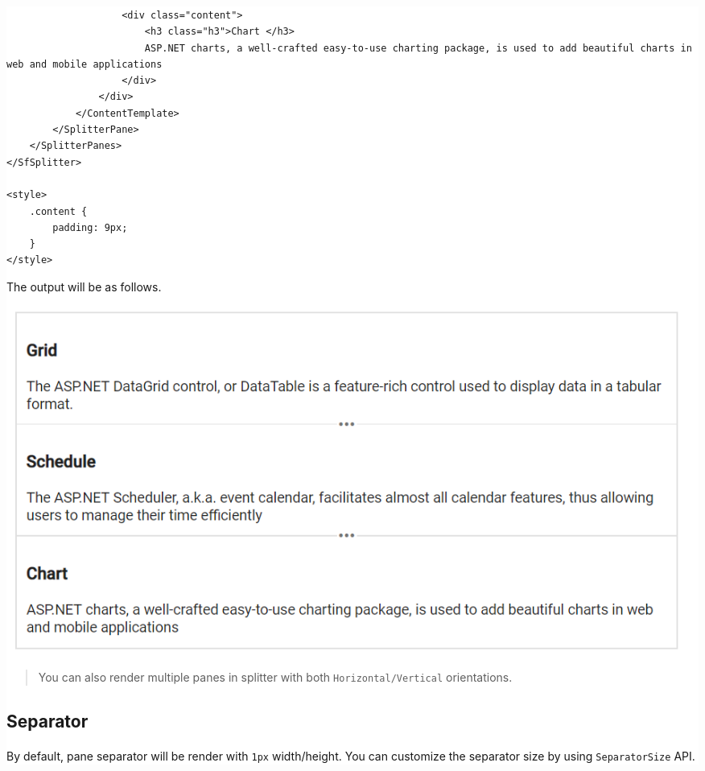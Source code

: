 ```cshtml
                    <div class="content">
                        <h3 class="h3">Chart </h3>
                        ASP.NET charts, a well-crafted easy-to-use charting package, is used to add beautiful charts in web and mobile applications
                    </div>
                </div>
            </ContentTemplate>
        </SplitterPane>
    </SplitterPanes>
</SfSplitter>

<style>
    .content {
        padding: 9px;
    }
</style>

```

The output will be as follows.

![Blazor Splitter with Vertical Orientation](./images/blazor-splitter-vertical-orientation.png)

> You can also render multiple panes in splitter with both `Horizontal/Vertical` orientations.

## Separator

By default, pane separator will be render with `1px` width/height. You can customize the separator size by using `SeparatorSize` API.
